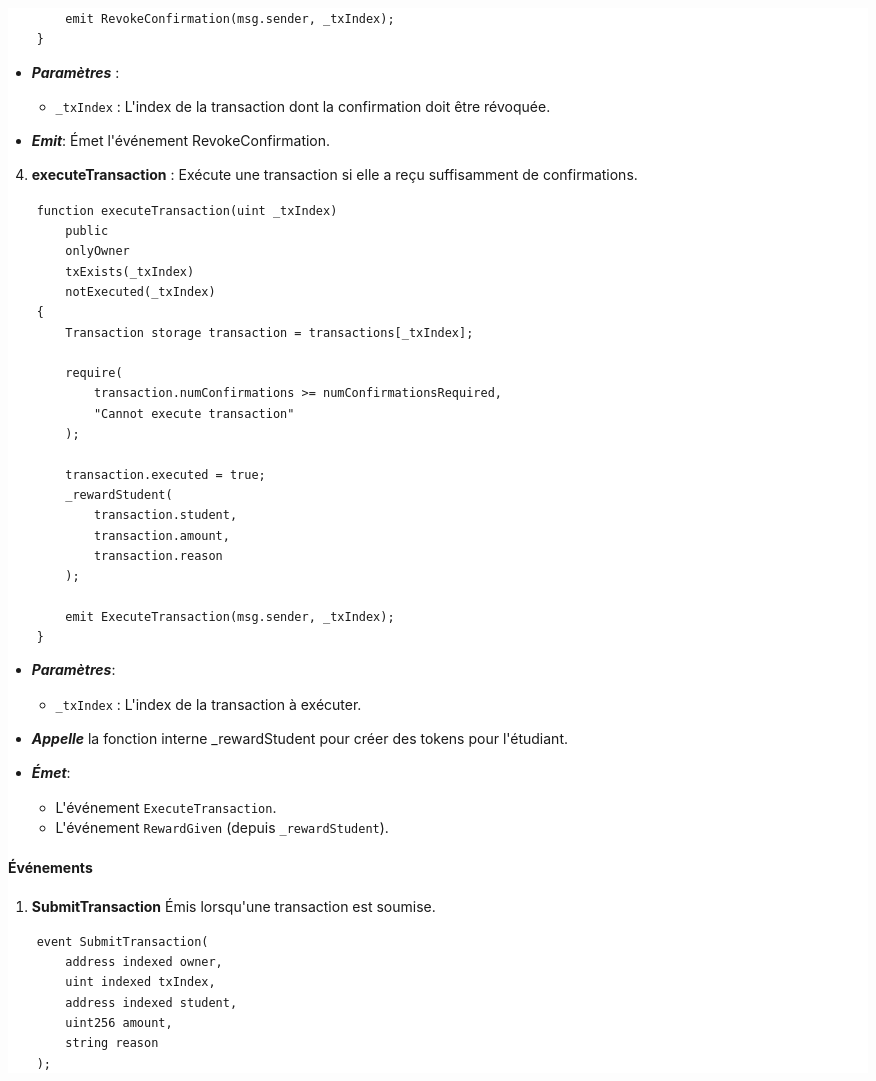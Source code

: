 ```solidity
        emit RevokeConfirmation(msg.sender, _txIndex);
    }
```

- ***Paramètres*** :

    - `_txIndex` : L'index de la transaction dont la confirmation doit être révoquée.

- ***Emit***: Émet l'événement RevokeConfirmation.

4. **executeTransaction** : Exécute une transaction si elle a reçu suffisamment de confirmations.

```solidity
    function executeTransaction(uint _txIndex)
        public
        onlyOwner
        txExists(_txIndex)
        notExecuted(_txIndex)
    {
        Transaction storage transaction = transactions[_txIndex];

        require(
            transaction.numConfirmations >= numConfirmationsRequired,
            "Cannot execute transaction"
        );

        transaction.executed = true;
        _rewardStudent(
            transaction.student,
            transaction.amount,
            transaction.reason
        );

        emit ExecuteTransaction(msg.sender, _txIndex);
    }
```

- ***Paramètres***:

    - `_txIndex` : L'index de la transaction à exécuter.

- ***Appelle*** la fonction interne _rewardStudent pour créer des tokens pour l'étudiant.

- ***Émet***:
    - L'événement `ExecuteTransaction`.
    - L'événement `RewardGiven` (depuis `_rewardStudent`).

#### Événements

1. **SubmitTransaction**
Émis lorsqu'une transaction est soumise.

```solidity
    event SubmitTransaction(
        address indexed owner,
        uint indexed txIndex,
        address indexed student,
        uint256 amount,
        string reason
    );
```

